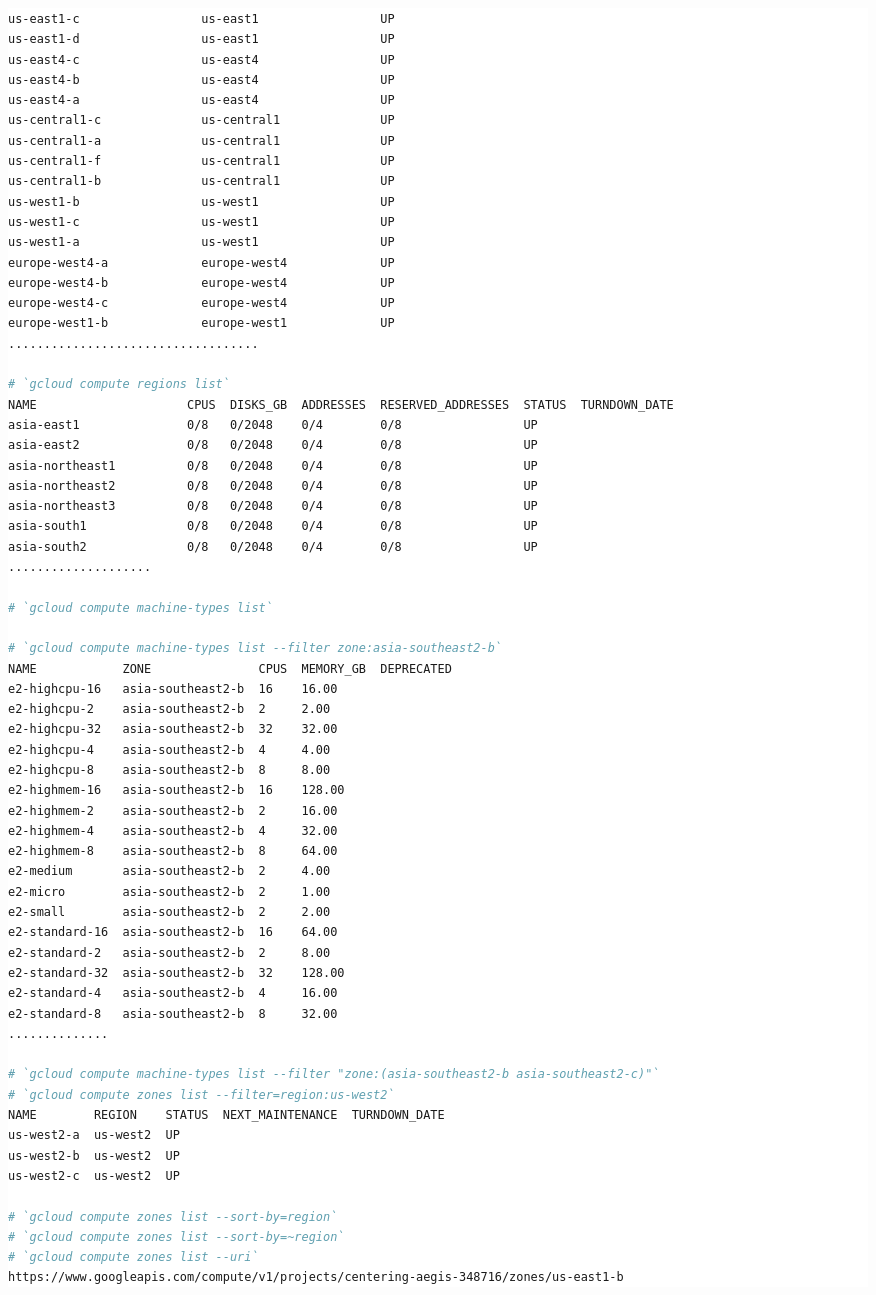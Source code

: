 ```sh
us-east1-c                 us-east1                 UP
us-east1-d                 us-east1                 UP
us-east4-c                 us-east4                 UP
us-east4-b                 us-east4                 UP
us-east4-a                 us-east4                 UP
us-central1-c              us-central1              UP
us-central1-a              us-central1              UP
us-central1-f              us-central1              UP
us-central1-b              us-central1              UP
us-west1-b                 us-west1                 UP
us-west1-c                 us-west1                 UP
us-west1-a                 us-west1                 UP
europe-west4-a             europe-west4             UP
europe-west4-b             europe-west4             UP
europe-west4-c             europe-west4             UP
europe-west1-b             europe-west1             UP
...................................

# `gcloud compute regions list`
NAME                     CPUS  DISKS_GB  ADDRESSES  RESERVED_ADDRESSES  STATUS  TURNDOWN_DATE
asia-east1               0/8   0/2048    0/4        0/8                 UP
asia-east2               0/8   0/2048    0/4        0/8                 UP
asia-northeast1          0/8   0/2048    0/4        0/8                 UP
asia-northeast2          0/8   0/2048    0/4        0/8                 UP
asia-northeast3          0/8   0/2048    0/4        0/8                 UP
asia-south1              0/8   0/2048    0/4        0/8                 UP
asia-south2              0/8   0/2048    0/4        0/8                 UP
....................

# `gcloud compute machine-types list`
 
# `gcloud compute machine-types list --filter zone:asia-southeast2-b`
NAME            ZONE               CPUS  MEMORY_GB  DEPRECATED
e2-highcpu-16   asia-southeast2-b  16    16.00
e2-highcpu-2    asia-southeast2-b  2     2.00
e2-highcpu-32   asia-southeast2-b  32    32.00
e2-highcpu-4    asia-southeast2-b  4     4.00
e2-highcpu-8    asia-southeast2-b  8     8.00
e2-highmem-16   asia-southeast2-b  16    128.00
e2-highmem-2    asia-southeast2-b  2     16.00
e2-highmem-4    asia-southeast2-b  4     32.00
e2-highmem-8    asia-southeast2-b  8     64.00
e2-medium       asia-southeast2-b  2     4.00
e2-micro        asia-southeast2-b  2     1.00
e2-small        asia-southeast2-b  2     2.00
e2-standard-16  asia-southeast2-b  16    64.00
e2-standard-2   asia-southeast2-b  2     8.00
e2-standard-32  asia-southeast2-b  32    128.00
e2-standard-4   asia-southeast2-b  4     16.00
e2-standard-8   asia-southeast2-b  8     32.00
..............

# `gcloud compute machine-types list --filter "zone:(asia-southeast2-b asia-southeast2-c)"`
# `gcloud compute zones list --filter=region:us-west2`
NAME        REGION    STATUS  NEXT_MAINTENANCE  TURNDOWN_DATE
us-west2-a  us-west2  UP
us-west2-b  us-west2  UP
us-west2-c  us-west2  UP

# `gcloud compute zones list --sort-by=region`
# `gcloud compute zones list --sort-by=~region`
# `gcloud compute zones list --uri`
https://www.googleapis.com/compute/v1/projects/centering-aegis-348716/zones/us-east1-b
```